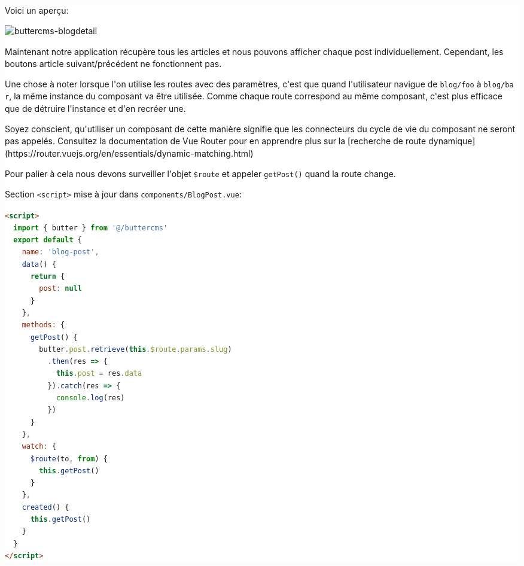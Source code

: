 Voici un aperçu:

![buttercms-blogdetail](https://user-images.githubusercontent.com/160873/36868506-218c86b6-1d5e-11e8-8691-0409d91366d6.png)

Maintenant notre application récupère tous les articles et nous pouvons afficher chaque post individuellement. Cependant, les boutons article suivant/précédent ne fonctionnent pas.

Une chose à noter lorsque l'on utilise les routes avec des paramètres, c'est que quand l'utilisateur navigue de `blog/foo` à `blog/bar`, la même instance du composant va être utilisée. Comme chaque route correspond au même composant, c'est plus efficace que de détruire l'instance et d'en recréer une.

<p class="tip">Soyez conscient, qu'utiliser un composant de cette manière signifie que les connecteurs du cycle de vie du composant ne seront pas appelés. Consultez la documentation de Vue Router pour en apprendre plus sur la [recherche de route dynamique](https://router.vuejs.org/en/essentials/dynamic-matching.html)</p>

Pour palier à  cela nous devons surveiller l'objet `$route` et appeler `getPost()` quand la route change.

Section `<script>` mise à jour dans `components/BlogPost.vue`:

```html
<script>
  import { butter } from '@/buttercms'
  export default {
    name: 'blog-post',
    data() {
      return {
        post: null
      }
    },
    methods: {
      getPost() {
        butter.post.retrieve(this.$route.params.slug)
          .then(res => {
            this.post = res.data
          }).catch(res => {
            console.log(res)
          })
      }
    },
    watch: {
      $route(to, from) {
        this.getPost()
      }
    },
    created() {
      this.getPost()
    }
  }
</script>
```
